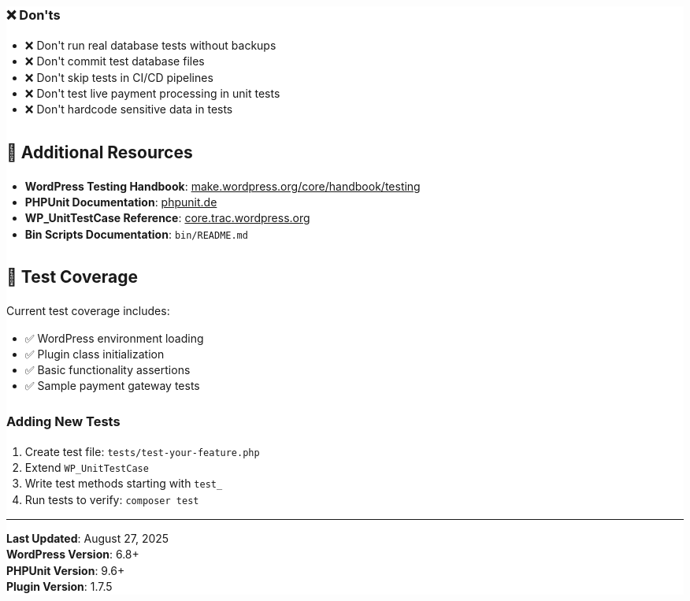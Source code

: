 ### ❌ Don'ts
- ❌ Don't run real database tests without backups
- ❌ Don't commit test database files
- ❌ Don't skip tests in CI/CD pipelines
- ❌ Don't test live payment processing in unit tests
- ❌ Don't hardcode sensitive data in tests

## 🔗 Additional Resources

- **WordPress Testing Handbook**: [make.wordpress.org/core/handbook/testing](https://make.wordpress.org/core/handbook/testing/)
- **PHPUnit Documentation**: [phpunit.de](https://phpunit.de)
- **WP_UnitTestCase Reference**: [core.trac.wordpress.org](https://core.trac.wordpress.org)
- **Bin Scripts Documentation**: `bin/README.md`

## 📝 Test Coverage

Current test coverage includes:
- ✅ WordPress environment loading
- ✅ Plugin class initialization
- ✅ Basic functionality assertions
- ✅ Sample payment gateway tests

### Adding New Tests

1. Create test file: `tests/test-your-feature.php`
2. Extend `WP_UnitTestCase`
3. Write test methods starting with `test_`
4. Run tests to verify: `composer test`

---

**Last Updated**: August 27, 2025  
**WordPress Version**: 6.8+  
**PHPUnit Version**: 9.6+  
**Plugin Version**: 1.7.5
